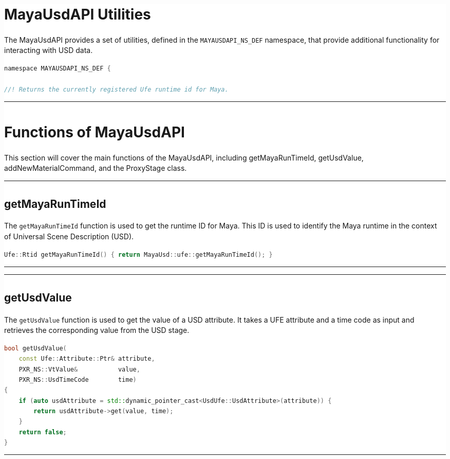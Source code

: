 
# MayaUsdAPI Utilities

The MayaUsdAPI provides a set of utilities, defined in the `MAYAUSDAPI_NS_DEF` namespace, that provide additional functionality for interacting with USD data.

```c
namespace MAYAUSDAPI_NS_DEF {

//! Returns the currently registered Ufe runtime id for Maya.
```

---

</SwmSnippet>

# Functions of MayaUsdAPI

This section will cover the main functions of the MayaUsdAPI, including getMayaRunTimeId, getUsdValue, addNewMaterialCommand, and the ProxyStage class.

<SwmSnippet path="/lib/mayaUsdAPI/utils.cpp" line="33">

---

## getMayaRunTimeId

The `getMayaRunTimeId` function is used to get the runtime ID for Maya. This ID is used to identify the Maya runtime in the context of Universal Scene Description (USD).

```c++
Ufe::Rtid getMayaRunTimeId() { return MayaUsd::ufe::getMayaRunTimeId(); }
```

---

</SwmSnippet>

<SwmSnippet path="/lib/mayaUsdAPI/utils.cpp" line="56">

---

## getUsdValue

The `getUsdValue` function is used to get the value of a USD attribute. It takes a UFE attribute and a time code as input and retrieves the corresponding value from the USD stage.

```c++
bool getUsdValue(
    const Ufe::Attribute::Ptr& attribute,
    PXR_NS::VtValue&           value,
    PXR_NS::UsdTimeCode        time)
{
    if (auto usdAttribute = std::dynamic_pointer_cast<UsdUfe::UsdAttribute>(attribute)) {
        return usdAttribute->get(value, time);
    }
    return false;
}
```

---
